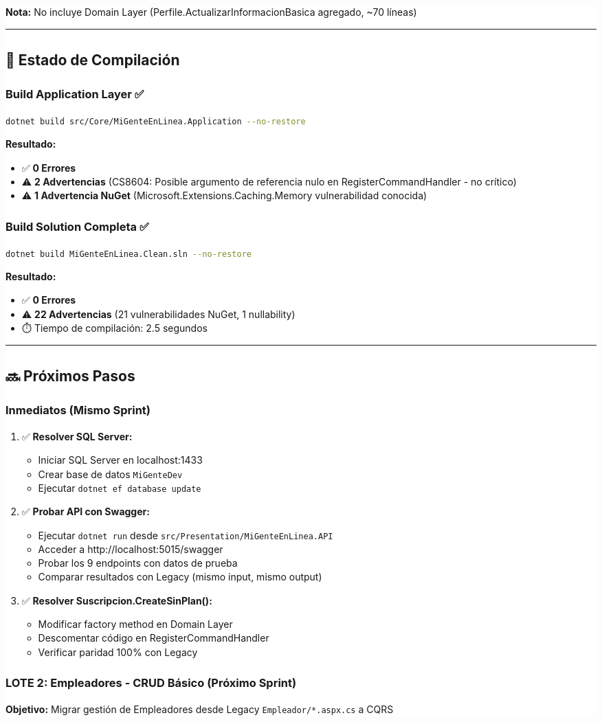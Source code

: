 **Nota:** No incluye Domain Layer (Perfile.ActualizarInformacionBasica agregado, ~70 líneas)

---

## 🎯 Estado de Compilación

### Build Application Layer ✅

```bash
dotnet build src/Core/MiGenteEnLinea.Application --no-restore
```

**Resultado:**
- ✅ **0 Errores**
- ⚠️ **2 Advertencias** (CS8604: Posible argumento de referencia nulo en RegisterCommandHandler - no crítico)
- ⚠️ **1 Advertencia NuGet** (Microsoft.Extensions.Caching.Memory vulnerabilidad conocida)

### Build Solution Completa ✅

```bash
dotnet build MiGenteEnLinea.Clean.sln --no-restore
```

**Resultado:**
- ✅ **0 Errores**
- ⚠️ **22 Advertencias** (21 vulnerabilidades NuGet, 1 nullability)
- ⏱️ Tiempo de compilación: 2.5 segundos

---

## 🔜 Próximos Pasos

### Inmediatos (Mismo Sprint)

1. ✅ **Resolver SQL Server:**
   - Iniciar SQL Server en localhost:1433
   - Crear base de datos `MiGenteDev`
   - Ejecutar `dotnet ef database update`

2. ✅ **Probar API con Swagger:**
   - Ejecutar `dotnet run` desde `src/Presentation/MiGenteEnLinea.API`
   - Acceder a http://localhost:5015/swagger
   - Probar los 9 endpoints con datos de prueba
   - Comparar resultados con Legacy (mismo input, mismo output)

3. ✅ **Resolver Suscripcion.CreateSinPlan():**
   - Modificar factory method en Domain Layer
   - Descomentar código en RegisterCommandHandler
   - Verificar paridad 100% con Legacy

### LOTE 2: Empleadores - CRUD Básico (Próximo Sprint)

**Objetivo:** Migrar gestión de Empleadores desde Legacy `Empleador/*.aspx.cs` a CQRS
